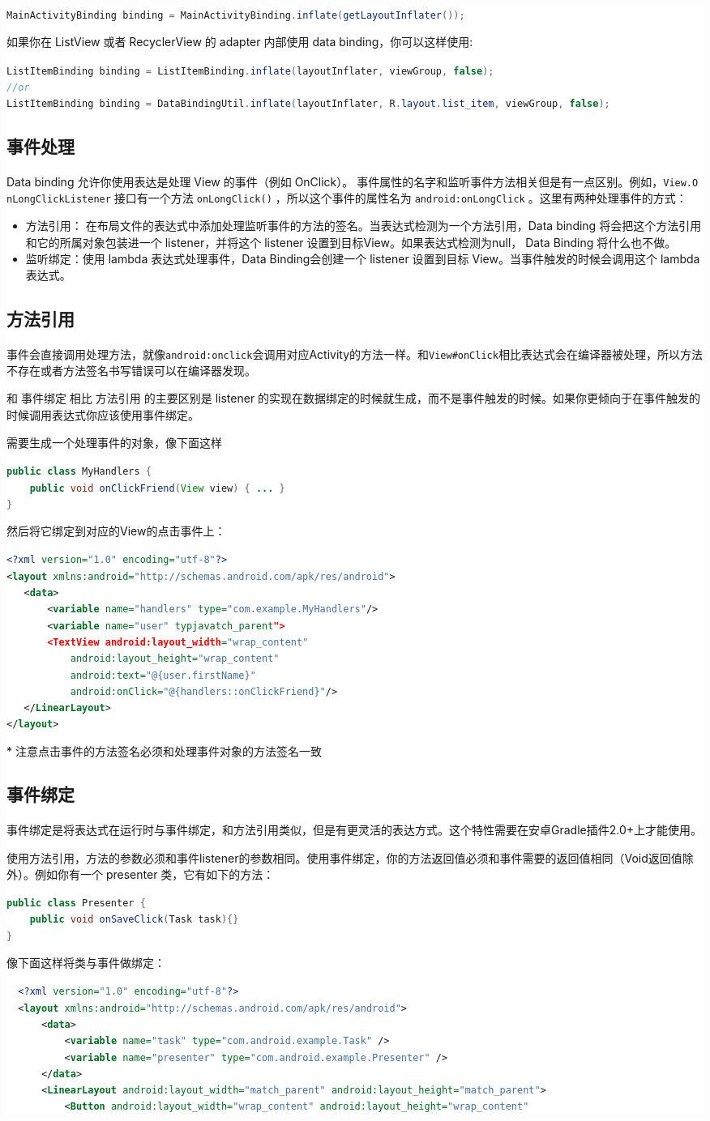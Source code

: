 ```java
MainActivityBinding binding = MainActivityBinding.inflate(getLayoutInflater());
```
如果你在 ListView 或者 RecyclerView 的 adapter 内部使用 data binding，你可以这样使用:
```java
ListItemBinding binding = ListItemBinding.inflate(layoutInflater, viewGroup, false);
//or
ListItemBinding binding = DataBindingUtil.inflate(layoutInflater, R.layout.list_item, viewGroup, false);
```
事件处理
----
Data binding 允许你使用表达是处理 View 的事件（例如 OnClick）。 事件属性的名字和监听事件方法相关但是有一点区别。例如，`View.OnLongClickListener` 接口有一个方法 `onLongClick()` ，所以这个事件的属性名为 `android:onLongClick` 。这里有两种处理事件的方式：
* 方法引用： 在布局文件的表达式中添加处理监听事件的方法的签名。当表达式检测为一个方法引用，Data binding 将会把这个方法引用和它的所属对象包装进一个 listener，并将这个 listener 设置到目标View。如果表达式检测为null， Data Binding 将什么也不做。
* 监听绑定：使用 lambda 表达式处理事件，Data Binding会创建一个 listener 设置到目标 View。当事件触发的时候会调用这个 lambda 表达式。

方法引用
----
事件会直接调用处理方法，就像`android:onclick`会调用对应Activity的方法一样。和`View#onClick`相比表达式会在编译器被处理，所以方法不存在或者方法签名书写错误可以在编译器发现。

和 事件绑定 相比 方法引用 的主要区别是 listener 的实现在数据绑定的时候就生成，而不是事件触发的时候。如果你更倾向于在事件触发的时候调用表达式你应该使用事件绑定。

需要生成一个处理事件的对象，像下面这样
```java
public class MyHandlers {
    public void onClickFriend(View view) { ... }
}
```
然后将它绑定到对应的View的点击事件上：
```xml
<?xml version="1.0" encoding="utf-8"?>
<layout xmlns:android="http://schemas.android.com/apk/res/android">
   <data>
       <variable name="handlers" type="com.example.MyHandlers"/>
       <variable name="user" typjavatch_parent">
       <TextView android:layout_width="wrap_content"
           android:layout_height="wrap_content"
           android:text="@{user.firstName}"
           android:onClick="@{handlers::onClickFriend}"/>
   </LinearLayout>
</layout>
```
 \* 注意点击事件的方法签名必须和处理事件对象的方法签名一致

事件绑定
---
事件绑定是将表达式在运行时与事件绑定，和方法引用类似，但是有更灵活的表达方式。这个特性需要在安卓Gradle插件2.0+上才能使用。

使用方法引用，方法的参数必须和事件listener的参数相同。使用事件绑定，你的方法返回值必须和事件需要的返回值相同（Void返回值除外）。例如你有一个 presenter 类，它有如下的方法：
```java
public class Presenter {
    public void onSaveClick(Task task){}
}
```
像下面这样将类与事件做绑定：
```xml
  <?xml version="1.0" encoding="utf-8"?>
  <layout xmlns:android="http://schemas.android.com/apk/res/android">
      <data>
          <variable name="task" type="com.android.example.Task" />
          <variable name="presenter" type="com.android.example.Presenter" />
      </data>
      <LinearLayout android:layout_width="match_parent" android:layout_height="match_parent">
          <Button android:layout_width="wrap_content" android:layout_height="wrap_content"
```